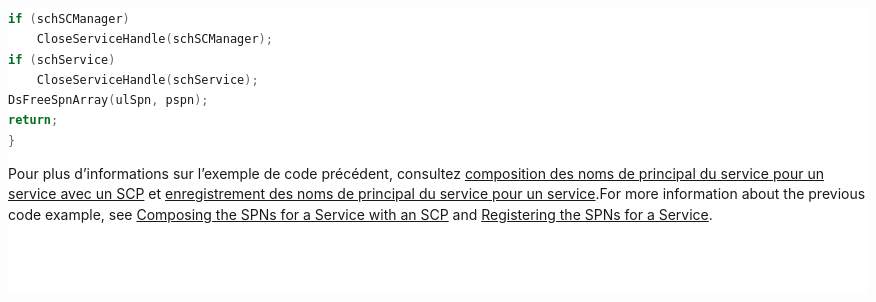 ```C++
if (schSCManager)
    CloseServiceHandle(schSCManager);
if (schService)
    CloseServiceHandle(schService);
DsFreeSpnArray(ulSpn, pspn);
return;
}
```



<span data-ttu-id="628b0-130">Pour plus d’informations sur l’exemple de code précédent, consultez [composition des noms de principal du service pour un service avec un SCP](composing-the-spns-for-a-service-with-an-scp.md) et [enregistrement des noms de principal du service pour un service](registering-the-spns-for-a-service.md).</span><span class="sxs-lookup"><span data-stu-id="628b0-130">For more information about the previous code example, see [Composing the SPNs for a Service with an SCP](composing-the-spns-for-a-service-with-an-scp.md) and [Registering the SPNs for a Service](registering-the-spns-for-a-service.md).</span></span>

 

 